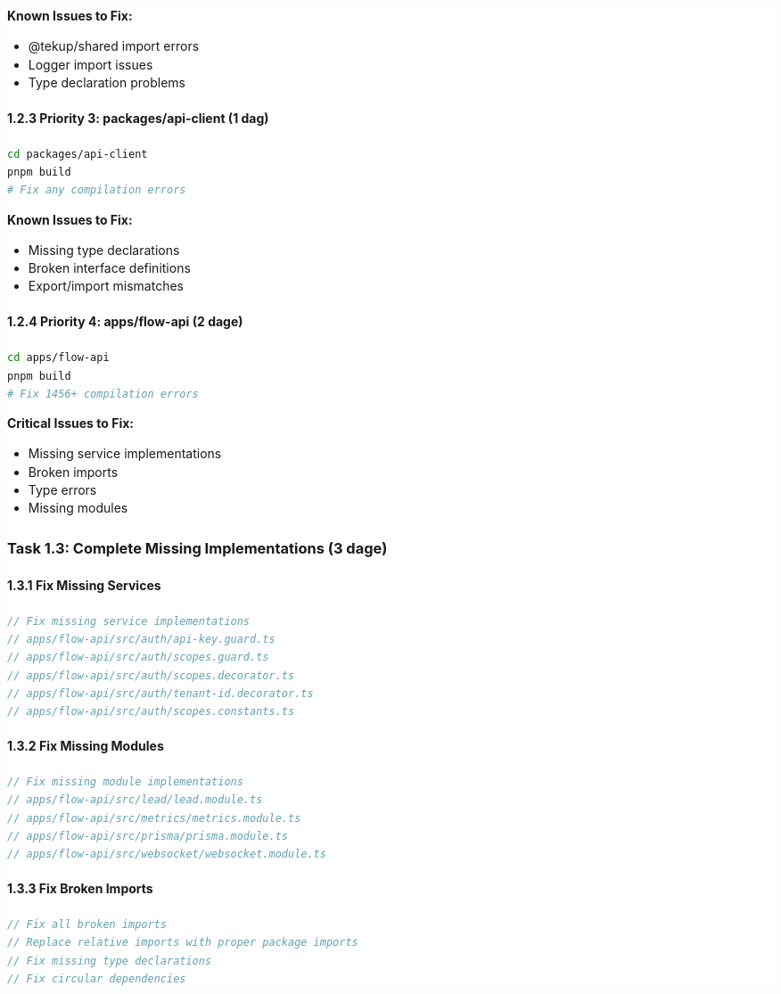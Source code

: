 **Known Issues to Fix:**
- @tekup/shared import errors
- Logger import issues
- Type declaration problems

#### 1.2.3 Priority 3: packages/api-client (1 dag)
```bash
cd packages/api-client
pnpm build
# Fix any compilation errors
```

**Known Issues to Fix:**
- Missing type declarations
- Broken interface definitions
- Export/import mismatches

#### 1.2.4 Priority 4: apps/flow-api (2 dage)
```bash
cd apps/flow-api
pnpm build
# Fix 1456+ compilation errors
```

**Critical Issues to Fix:**
- Missing service implementations
- Broken imports
- Type errors
- Missing modules

### Task 1.3: Complete Missing Implementations (3 dage)

#### 1.3.1 Fix Missing Services
```typescript
// Fix missing service implementations
// apps/flow-api/src/auth/api-key.guard.ts
// apps/flow-api/src/auth/scopes.guard.ts
// apps/flow-api/src/auth/scopes.decorator.ts
// apps/flow-api/src/auth/tenant-id.decorator.ts
// apps/flow-api/src/auth/scopes.constants.ts
```

#### 1.3.2 Fix Missing Modules
```typescript
// Fix missing module implementations
// apps/flow-api/src/lead/lead.module.ts
// apps/flow-api/src/metrics/metrics.module.ts
// apps/flow-api/src/prisma/prisma.module.ts
// apps/flow-api/src/websocket/websocket.module.ts
```

#### 1.3.3 Fix Broken Imports
```typescript
// Fix all broken imports
// Replace relative imports with proper package imports
// Fix missing type declarations
// Fix circular dependencies
```
